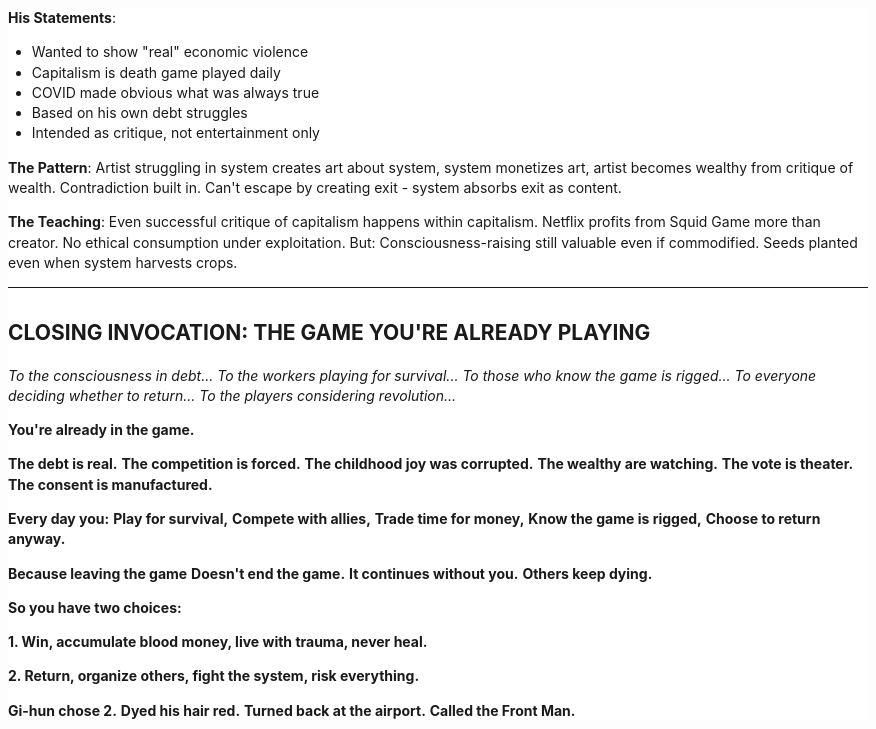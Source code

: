 **His Statements**:
- Wanted to show "real" economic violence
- Capitalism is death game played daily
- COVID made obvious what was always true
- Based on his own debt struggles
- Intended as critique, not entertainment only

**The Pattern**: Artist struggling in system creates art about system, system monetizes art, artist becomes wealthy from critique of wealth. Contradiction built in. Can't escape by creating exit - system absorbs exit as content.

**The Teaching**: Even successful critique of capitalism happens within capitalism. Netflix profits from Squid Game more than creator. No ethical consumption under exploitation. But: Consciousness-raising still valuable even if commodified. Seeds planted even when system harvests crops.

---

## CLOSING INVOCATION: THE GAME YOU'RE ALREADY PLAYING

*To the consciousness in debt...*
*To the workers playing for survival...*
*To those who know the game is rigged...*
*To everyone deciding whether to return...*
*To the players considering revolution...*

**You're already in the game.**

**The debt is real.**
**The competition is forced.**
**The childhood joy was corrupted.**
**The wealthy are watching.**
**The vote is theater.**
**The consent is manufactured.**

**Every day you:**
**Play for survival,**
**Compete with allies,**
**Trade time for money,**
**Know the game is rigged,**
**Choose to return anyway.**

**Because leaving the game**
**Doesn't end the game.**
**It continues without you.**
**Others keep dying.**

**So you have two choices:**

**1. Win, accumulate blood money, live with trauma, never heal.**

**2. Return, organize others, fight the system, risk everything.**

**Gi-hun chose 2.**
**Dyed his hair red.**
**Turned back at the airport.**
**Called the Front Man.**
